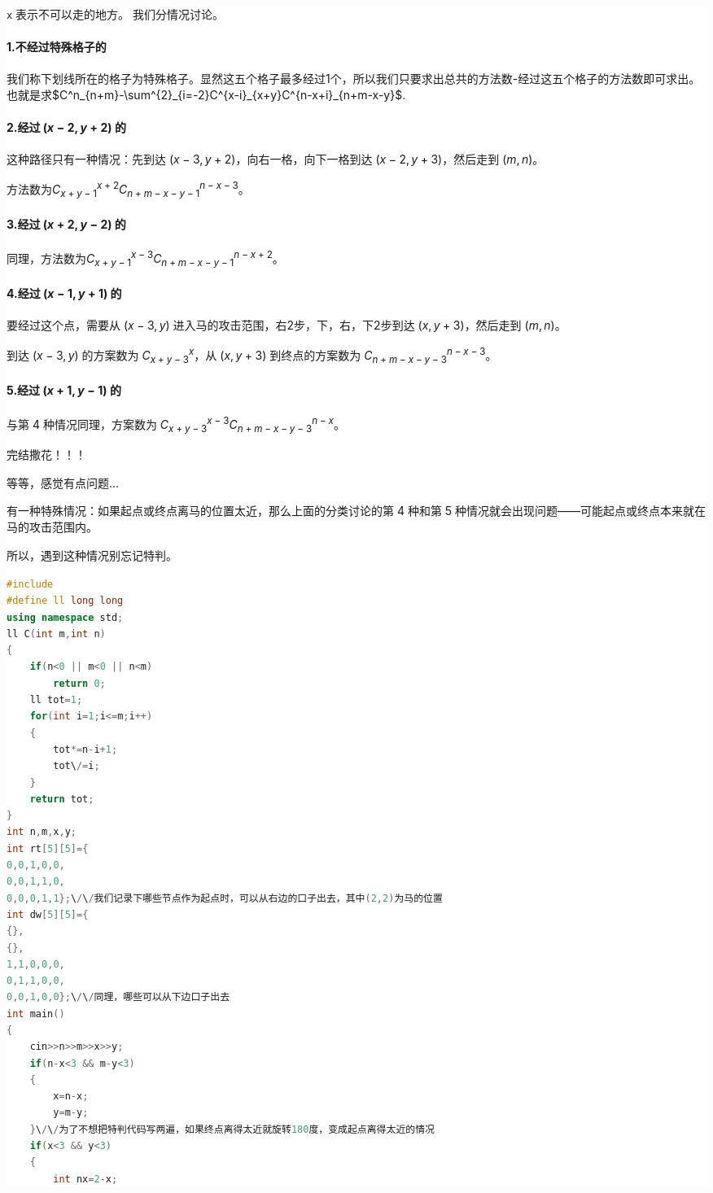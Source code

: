 `x` 表示不可以走的地方。
我们分情况讨论。

#### 1.不经过特殊格子的

我们称下划线所在的格子为特殊格子。显然这五个格子最多经过1个，所以我们只要求出总共的方法数-经过这五个格子的方法数即可求出。也就是求$C^n_{n+m}-\sum^{2}_{i=-2}C^{x-i}_{x+y}C^{n-x+i}_{n+m-x-y}$.
#### 2.经过 $(x-2,y+2)$ 的
这种路径只有一种情况：先到达 $(x-3,y+2)$，向右一格，向下一格到达 $(x-2,y+3)$，然后走到 $(m,n)$。

方法数为$C^{x+2}_{x+y-1}C^{n-x-3}_{n+m-x-y-1}$。
#### 3.经过 $(x+2,y-2)$ 的
同理，方法数为$C^{x-3}_{x+y-1}C^{n-x+2}_{n+m-x-y-1}$。
#### 4.经过 $(x-1,y+1)$ 的
要经过这个点，需要从 $(x-3,y)$ 进入马的攻击范围，右2步，下，右，下2步到达 $(x,y+3)$，然后走到 $(m,n)$。

到达 $(x-3,y)$ 的方案数为 $C^x_{x+y-3}$，从 $(x,y+3)$ 到终点的方案数为 $C^{n-x-3}_{n+m-x-y-3}$。

#### 5.经过 $(x+1,y-1)$ 的
与第 4 种情况同理，方案数为 $C^{x-3}_{x+y-3}C^{n-x}_{n+m-x-y-3}$。

完结撒花！！！

等等，感觉有点问题...

有一种特殊情况：如果起点或终点离马的位置太近，那么上面的分类讨论的第 4 种和第 5 种情况就会出现问题——可能起点或终点本来就在马的攻击范围内。

所以，遇到这种情况别忘记特判。
```cpp
#include
#define ll long long
using namespace std;
ll C(int m,int n)
{
    if(n<0 || m<0 || n<m)
        return 0;
    ll tot=1;
    for(int i=1;i<=m;i++)
    {
        tot*=n-i+1;
        tot\/=i;
    }
    return tot;
}
int n,m,x,y;
int rt[5][5]={
0,0,1,0,0,
0,0,1,1,0,
0,0,0,1,1};\/\/我们记录下哪些节点作为起点时，可以从右边的口子出去，其中(2,2)为马的位置
int dw[5][5]={
{},
{},
1,1,0,0,0,
0,1,1,0,0,
0,0,1,0,0};\/\/同理，哪些可以从下边口子出去
int main()
{
    cin>>n>>m>>x>>y;
    if(n-x<3 && m-y<3)
    {
        x=n-x;
        y=m-y;
    }\/\/为了不想把特判代码写两遍，如果终点离得太近就旋转180度，变成起点离得太近的情况
    if(x<3 && y<3)
    {
        int nx=2-x;
```